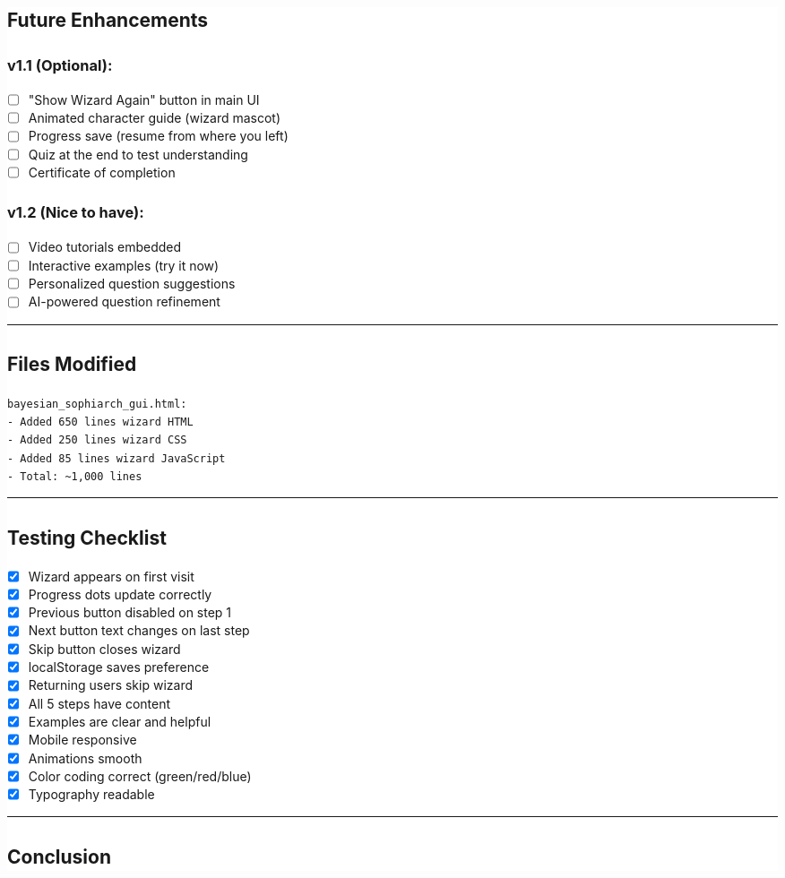 
## Future Enhancements

### v1.1 (Optional):
- [ ] "Show Wizard Again" button in main UI
- [ ] Animated character guide (wizard mascot)
- [ ] Progress save (resume from where you left)
- [ ] Quiz at the end to test understanding
- [ ] Certificate of completion

### v1.2 (Nice to have):
- [ ] Video tutorials embedded
- [ ] Interactive examples (try it now)
- [ ] Personalized question suggestions
- [ ] AI-powered question refinement

---

## Files Modified

```
bayesian_sophiarch_gui.html:
- Added 650 lines wizard HTML
- Added 250 lines wizard CSS
- Added 85 lines wizard JavaScript
- Total: ~1,000 lines
```

---

## Testing Checklist

- [x] Wizard appears on first visit
- [x] Progress dots update correctly
- [x] Previous button disabled on step 1
- [x] Next button text changes on last step
- [x] Skip button closes wizard
- [x] localStorage saves preference
- [x] Returning users skip wizard
- [x] All 5 steps have content
- [x] Examples are clear and helpful
- [x] Mobile responsive
- [x] Animations smooth
- [x] Color coding correct (green/red/blue)
- [x] Typography readable

---

## Conclusion
